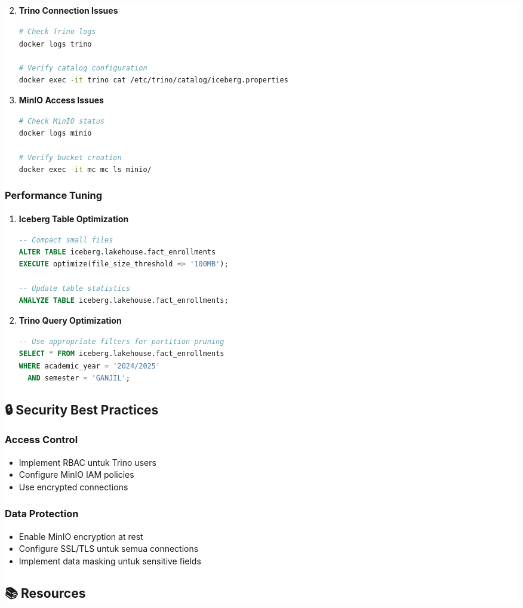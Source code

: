 2. **Trino Connection Issues**
   ```bash
   # Check Trino logs
   docker logs trino
   
   # Verify catalog configuration
   docker exec -it trino cat /etc/trino/catalog/iceberg.properties
   ```

3. **MinIO Access Issues**
   ```bash
   # Check MinIO status
   docker logs minio
   
   # Verify bucket creation
   docker exec -it mc mc ls minio/
   ```

### Performance Tuning

1. **Iceberg Table Optimization**
   ```sql
   -- Compact small files
   ALTER TABLE iceberg.lakehouse.fact_enrollments 
   EXECUTE optimize(file_size_threshold => '100MB');
   
   -- Update table statistics
   ANALYZE TABLE iceberg.lakehouse.fact_enrollments;
   ```

2. **Trino Query Optimization**
   ```sql
   -- Use appropriate filters for partition pruning
   SELECT * FROM iceberg.lakehouse.fact_enrollments
   WHERE academic_year = '2024/2025' 
     AND semester = 'GANJIL';
   ```

## 🔒 Security Best Practices

### Access Control
- Implement RBAC untuk Trino users
- Configure MinIO IAM policies
- Use encrypted connections

### Data Protection
- Enable MinIO encryption at rest
- Configure SSL/TLS untuk semua connections
- Implement data masking untuk sensitive fields

## 📚 Resources

